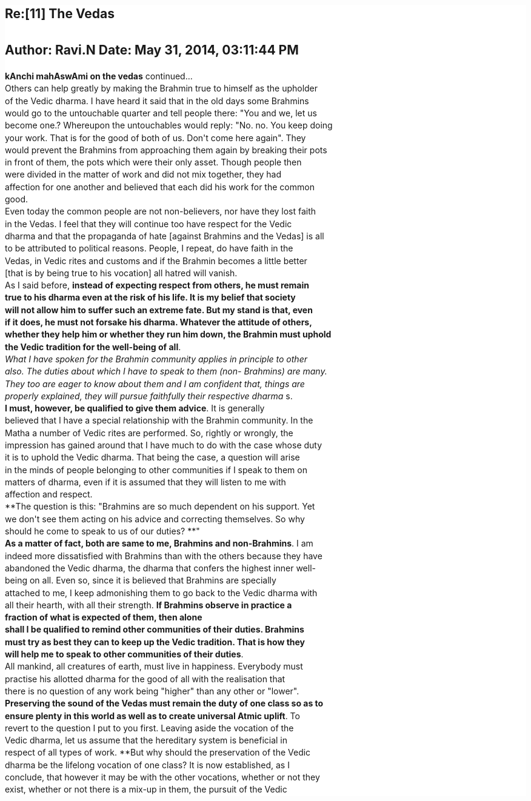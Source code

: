 ## Re:[11] The Vedas  
Author: Ravi.N              Date: May 31, 2014, 03:11:44 PM  
---  
**kAnchi mahAswAmi on the vedas** continued...   
Others can help greatly by making the Brahmin true to himself as the upholder  
of the Vedic dharma. I have heard it said that in the old days some Brahmins  
would go to the untouchable quarter and tell people there: "You and we, let us  
become one.? Whereupon the untouchables would reply: "No. no. You keep doing  
your work. That is for the good of both of us. Don't come here again". They  
would prevent the Brahmins from approaching them again by breaking their pots  
in front of them, the pots which were their only asset. Though people then  
were divided in the matter of work and did not mix together, they had  
affection for one another and believed that each did his work for the common  
good.   
Even today the common people are not non-believers, nor have they lost faith  
in the Vedas. I feel that they will continue too have respect for the Vedic  
dharma and that the propaganda of hate [against Brahmins and the Vedas] is all  
to be attributed to political reasons. People, I repeat, do have faith in the  
Vedas, in Vedic rites and customs and if the Brahmin becomes a little better  
[that is by being true to his vocation] all hatred will vanish.   
As I said before, **instead of expecting respect from others, he must remain  
true to his dharma even at the risk of his life. It is my belief that society  
will not allow him to suffer such an extreme fate. But my stand is that, even  
if it does, he must not forsake his dharma. Whatever the attitude of others,  
whether they help him or whether they run him down, the Brahmin must uphold  
the Vedic tradition for the well-being of all**.   
 _What I have spoken for the Brahmin community applies in principle to other  
also. The duties about which I have to speak to them (non- Brahmins) are many.  
They too are eager to know about them and I am confident that, things are  
properly explained, they will pursue faithfully their respective dharma_ s.  
**I must, however, be qualified to give them advice**. It is generally  
believed that I have a special relationship with the Brahmin community. In the  
Matha a number of Vedic rites are performed. So, rightly or wrongly, the  
impression has gained around that I have much to do with the case whose duty  
it is to uphold the Vedic dharma. That being the case, a question will arise  
in the minds of people belonging to other communities if I speak to them on  
matters of dharma, even if it is assumed that they will listen to me with  
affection and respect.   
 **The question is this: "Brahmins are so much dependent on his support. Yet  
we don't see them acting on his advice and correcting themselves. So why  
should he come to speak to us of our duties? **"   
 **As a matter of fact, both are same to me, Brahmins and non-Brahmins**. I am  
indeed more dissatisfied with Brahmins than with the others because they have  
abandoned the Vedic dharma, the dharma that confers the highest inner well-  
being on all. Even so, since it is believed that Brahmins are specially  
attached to me, I keep admonishing them to go back to the Vedic dharma with  
all their hearth, with all their strength. **If Brahmins observe in practice a  
fraction of what is expected of them, then alone   
shall I be qualified to remind other communities of their duties. Brahmins  
must try as best they can to keep up the Vedic tradition. That is how they  
will help me to speak to other communities of their duties**.   
All mankind, all creatures of earth, must live in happiness. Everybody must  
practise his allotted dharma for the good of all with the realisation that  
there is no question of any work being "higher" than any other or "lower".  
**Preserving the sound of the Vedas must remain the duty of one class so as to  
ensure plenty in this world as well as to create universal Atmic uplift**. To  
revert to the question I put to you first. Leaving aside the vocation of the  
Vedic dharma, let us assume that the hereditary system is beneficial in  
respect of all types of work. **But why should the preservation of the Vedic  
dharma be the lifelong vocation of one class? It is now established, as I  
conclude, that however it may be with the other vocations, whether or not they  
exist, whether or not there is a mix-up in them, the pursuit of the Vedic  
